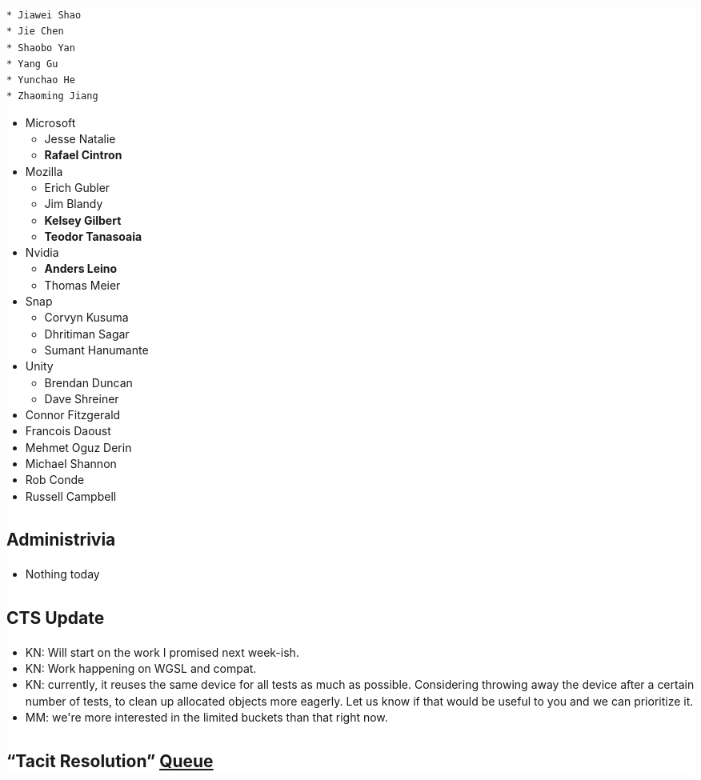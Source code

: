    * Jiawei Shao
    * Jie Chen
    * Shaobo Yan
    * Yang Gu
    * Yunchao He
    * Zhaoming Jiang
* Microsoft
    * Jesse Natalie
    * **Rafael Cintron**
* Mozilla
    * Erich Gubler
    * Jim Blandy
    * **Kelsey Gilbert**
    * **Teodor Tanasoaia**
* Nvidia
    * **Anders Leino**
    * Thomas Meier
* Snap
    * Corvyn Kusuma
    * Dhritiman Sagar
    * Sumant Hanumante
* Unity
    * Brendan Duncan
    * Dave Shreiner
* Connor Fitzgerald
* Francois Daoust
* Mehmet Oguz Derin
* Michael Shannon
* Rob Conde
* Russell Campbell


## Administrivia



* Nothing today


## CTS Update



* KN: Will start on the work I promised next week-ish.
* KN: Work happening on WGSL and compat.
* KN: currently, it reuses the same device for all tests as much as possible. Considering throwing away the device after a certain number of tests, to clean up allocated objects more eagerly. Let us know if that would be useful to you and we can prioritize it.
* MM: we're more interested in the limited buckets than that right now.


## “Tacit Resolution” [Queue](https://github.com/gpuweb/gpuweb/issues?q=label%3A%22tacit+resolution+queue%22)
